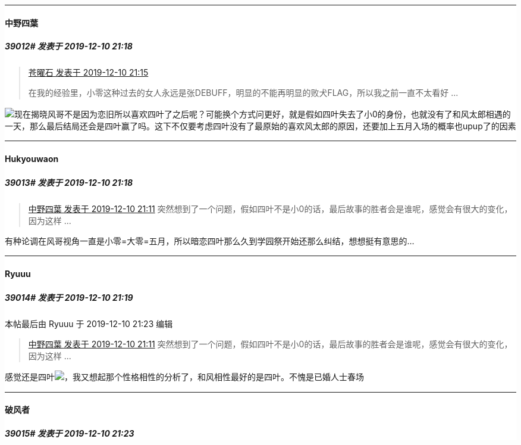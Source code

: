 




*****

####  中野四葉  
##### 39012#       发表于 2019-12-10 21:18



<blockquote><a href="httphttps://bbs.saraba1st.com/2b/forum.php?mod=redirect&amp;goto=findpost&amp;pid=45812543&amp;ptid=1831320" target="_blank">苍曜石 发表于 2019-12-10 21:15</a>

在我的经验里，小零这种过去的女人永远是张DEBUFF，明显的不能再明显的败犬FLAG，所以我之前一直不太看好 ...</blockquote>
<img src="https://static.saraba1st.com/image/smiley/face2017/067.png" referrerpolicy="no-referrer">现在揭晓风哥不是因为恋旧所以喜欢四叶了之后呢？可能换个方式问更好，就是假如四叶失去了小0的身份，也就没有了和风太郎相遇的一天，那么最后结局还会是四叶赢了吗。这下不仅要考虑四叶没有了最原始的喜欢风太郎的原因，还要加上五月入场的概率也upup了的因素







*****

####  Hukyouwaon  
##### 39013#       发表于 2019-12-10 21:18



<blockquote><a href="httphttps://bbs.saraba1st.com/2b/forum.php?mod=redirect&amp;goto=findpost&amp;pid=45812503&amp;ptid=1831320" target="_blank">中野四葉 发表于 2019-12-10 21:11</a>
突然想到了一个问题，假如四叶不是小0的话，最后故事的胜者会是谁呢，感觉会有很大的变化，因为这样 ...</blockquote>
有种论调在风哥视角一直是小零=大零=五月，所以暗恋四叶那么久到学园祭开始还那么纠结，想想挺有意思的…







*****

####  Ryuuu  
##### 39014#       发表于 2019-12-10 21:19



 本帖最后由 Ryuuu 于 2019-12-10 21:23 编辑 
<blockquote><a href="httphttps://bbs.saraba1st.com/2b/forum.php?mod=redirect&amp;goto=findpost&amp;pid=45812503&amp;ptid=1831320" target="_blank">中野四葉 发表于 2019-12-10 21:11</a>
突然想到了一个问题，假如四叶不是小0的话，最后故事的胜者会是谁呢，感觉会有很大的变化，因为这样 ...</blockquote>
感觉还是四叶<img src="https://static.saraba1st.com/image/smiley/face2017/067.png" referrerpolicy="no-referrer">，我又想起那个性格相性的分析了，和风相性最好的是四叶。不愧是已婚人士春场







*****

####  破风者  
##### 39015#       发表于 2019-12-10 21:23
